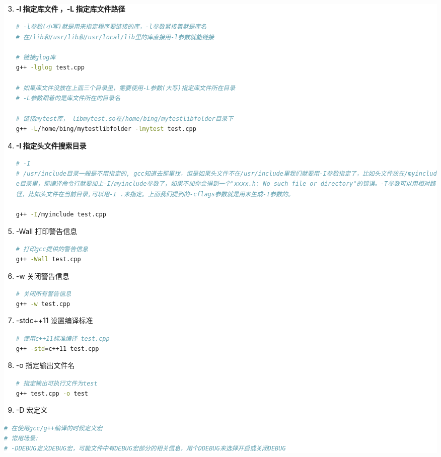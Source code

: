 
3. **-l 指定库文件  ，-L 指定库文件路径**

   ```bash
   # -l参数(小写)就是用来指定程序要链接的库，-l参数紧接着就是库名
   # 在/lib和/usr/lib和/usr/local/lib里的库直接用-l参数就能链接
   
   # 链接glog库
   g++ -lglog test.cpp
   
   # 如果库文件没放在上面三个目录里，需要使用-L参数(大写)指定库文件所在目录
   # -L参数跟着的是库文件所在的目录名
   
   # 链接mytest库， libmytest.so在/home/bing/mytestlibfolder目录下
   g++ -L/home/bing/mytestlibfolder -lmytest test.cpp
   ```

   

4. **-I 指定头文件搜索目录**

   ```bash
   # -I
   # /usr/include目录一般是不用指定的, gcc知道去那里找，但是如果头文件不在/usr/include里我们就要用-I参数指定了，比如头文件放在/myinclude目录里，那编译命令行就要加上-I/myinclude参数了，如果不加你会得到一个"xxxx.h: No such file or directory"的错误。-T参数可以用相对路径，比如头文件在当前目录,可以用-I .来指定。上面我们提到的-cflags参数就是用来生成-I参数的。
   
   g++ -I/myinclude test.cpp
   ```

5. -Wall 打印警告信息

   ```bash
   # 打印gcc提供的警告信息
   g++ -Wall test.cpp
   ```

6. -w 关闭警告信息

   ```bash
   # 关闭所有警告信息
   g++ -w test.cpp
   ```

7. -stdc++11 设置编译标准

   ```bash
   # 使用c++11标准编译 test.cpp
   g++ -std=c++11 test.cpp
   ```

8. -o 指定输出文件名

   ```bash
   # 指定输出可执行文件为test
   g++ test.cpp -o test
   ```

9. -D 宏定义

```bash
# 在使用gcc/g++编译的时候定义宏
# 常用场景:
# -DDEBUG定义DEBUG宏，可能文件中有DEBUG宏部分的相关信息，用个DDEBUG来选择开启或关闭DEBUG
```
